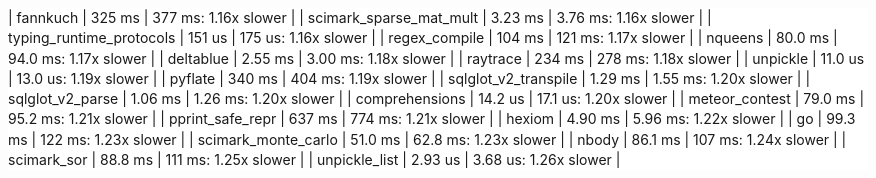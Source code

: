 | fannkuch                   | 325 ms                                                                                                                     | 377 ms: 1.16x slower                                                                                                             |
| scimark_sparse_mat_mult    | 3.23 ms                                                                                                                    | 3.76 ms: 1.16x slower                                                                                                            |
| typing_runtime_protocols   | 151 us                                                                                                                     | 175 us: 1.16x slower                                                                                                             |
| regex_compile              | 104 ms                                                                                                                     | 121 ms: 1.17x slower                                                                                                             |
| nqueens                    | 80.0 ms                                                                                                                    | 94.0 ms: 1.17x slower                                                                                                            |
| deltablue                  | 2.55 ms                                                                                                                    | 3.00 ms: 1.18x slower                                                                                                            |
| raytrace                   | 234 ms                                                                                                                     | 278 ms: 1.18x slower                                                                                                             |
| unpickle                   | 11.0 us                                                                                                                    | 13.0 us: 1.19x slower                                                                                                            |
| pyflate                    | 340 ms                                                                                                                     | 404 ms: 1.19x slower                                                                                                             |
| sqlglot_v2_transpile       | 1.29 ms                                                                                                                    | 1.55 ms: 1.20x slower                                                                                                            |
| sqlglot_v2_parse           | 1.06 ms                                                                                                                    | 1.26 ms: 1.20x slower                                                                                                            |
| comprehensions             | 14.2 us                                                                                                                    | 17.1 us: 1.20x slower                                                                                                            |
| meteor_contest             | 79.0 ms                                                                                                                    | 95.2 ms: 1.21x slower                                                                                                            |
| pprint_safe_repr           | 637 ms                                                                                                                     | 774 ms: 1.21x slower                                                                                                             |
| hexiom                     | 4.90 ms                                                                                                                    | 5.96 ms: 1.22x slower                                                                                                            |
| go                         | 99.3 ms                                                                                                                    | 122 ms: 1.23x slower                                                                                                             |
| scimark_monte_carlo        | 51.0 ms                                                                                                                    | 62.8 ms: 1.23x slower                                                                                                            |
| nbody                      | 86.1 ms                                                                                                                    | 107 ms: 1.24x slower                                                                                                             |
| scimark_sor                | 88.8 ms                                                                                                                    | 111 ms: 1.25x slower                                                                                                             |
| unpickle_list              | 2.93 us                                                                                                                    | 3.68 us: 1.26x slower                                                                                                            |